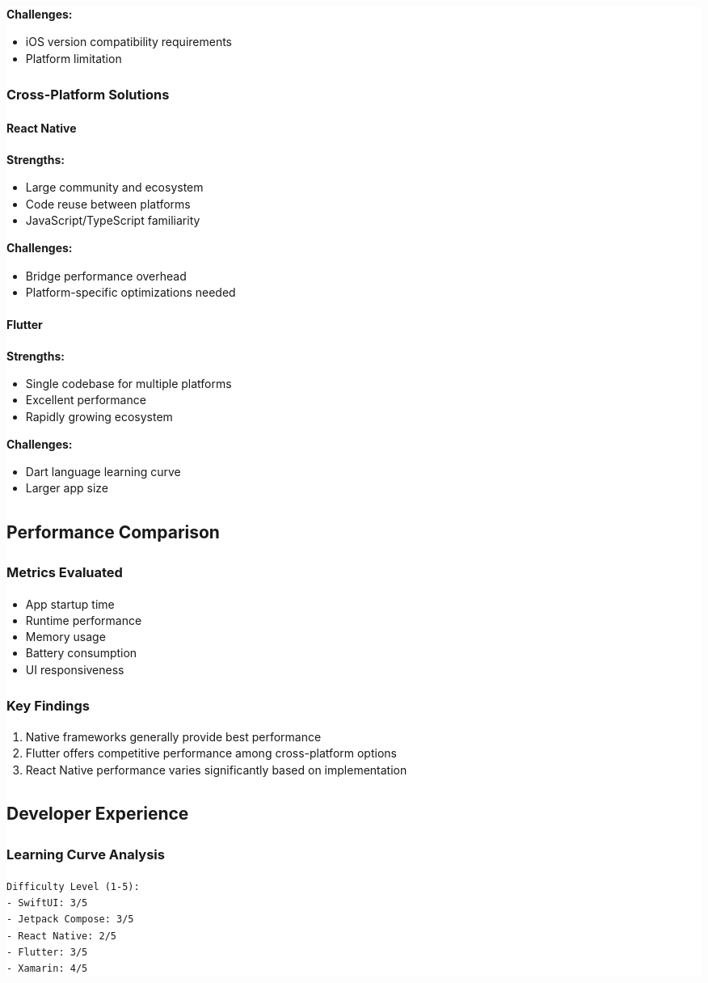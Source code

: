 **Challenges:**
- iOS version compatibility requirements
- Platform limitation

### Cross-Platform Solutions

#### React Native
**Strengths:**
- Large community and ecosystem
- Code reuse between platforms
- JavaScript/TypeScript familiarity

**Challenges:**
- Bridge performance overhead
- Platform-specific optimizations needed

#### Flutter
**Strengths:**
- Single codebase for multiple platforms
- Excellent performance
- Rapidly growing ecosystem

**Challenges:**
- Dart language learning curve
- Larger app size

## Performance Comparison

### Metrics Evaluated
- App startup time
- Runtime performance
- Memory usage
- Battery consumption
- UI responsiveness

### Key Findings
1. Native frameworks generally provide best performance
2. Flutter offers competitive performance among cross-platform options
3. React Native performance varies significantly based on implementation

## Developer Experience

### Learning Curve Analysis
```
Difficulty Level (1-5):
- SwiftUI: 3/5
- Jetpack Compose: 3/5
- React Native: 2/5
- Flutter: 3/5
- Xamarin: 4/5
```
